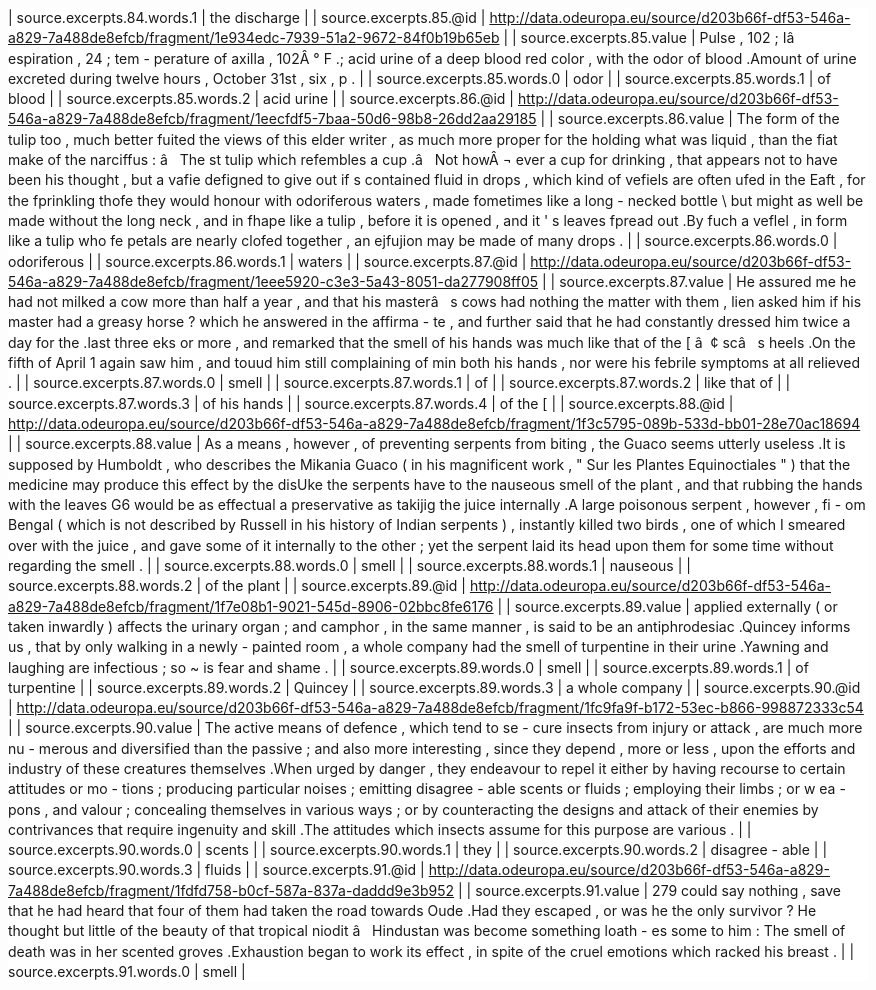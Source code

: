 | source.excerpts.84.words.1 | the discharge |
| source.excerpts.85.@id | http://data.odeuropa.eu/source/d203b66f-df53-546a-a829-7a488de8efcb/fragment/1e934edc-7939-51a2-9672-84f0b19b65eb |
| source.excerpts.85.value | Pulse , 102 ; Iâ   espiration , 24 ; tem - perature of axilla , 102Â ° F .; acid urine of a deep blood red color , with the odor of blood .Amount of urine excreted during twelve hours , October 31st , six , p . |
| source.excerpts.85.words.0 | odor |
| source.excerpts.85.words.1 | of blood |
| source.excerpts.85.words.2 | acid urine |
| source.excerpts.86.@id | http://data.odeuropa.eu/source/d203b66f-df53-546a-a829-7a488de8efcb/fragment/1eecfdf5-7baa-50d6-98b8-26dd2aa29185 |
| source.excerpts.86.value | The form of the tulip too , much better fuited the views of this elder writer , as much more proper for the holding what was liquid , than the fiat make of the narciffus : â   The st tulip which refembles a cup .â   Not howÂ ¬ ever a cup for drinking , that appears not to have been his thought , but a vafie defigned to give out if s contained fluid in drops , which kind of vefiels are often ufed in the Eaft , for the fprinkling thofe they would honour with odoriferous waters , made fometimes like a long - necked bottle \ but might as well be made without the long neck , and in fhape like a tulip , before it is opened , and it ' s leaves fpread out .By fuch a veflel , in form like a tulip who fe petals are nearly clofed together , an ejfujion may be made of many drops . |
| source.excerpts.86.words.0 | odoriferous |
| source.excerpts.86.words.1 | waters |
| source.excerpts.87.@id | http://data.odeuropa.eu/source/d203b66f-df53-546a-a829-7a488de8efcb/fragment/1eee5920-c3e3-5a43-8051-da277908ff05 |
| source.excerpts.87.value | He assured me he had not milked a cow more than half a year , and that his masterâ   s cows had nothing the matter with them , lien asked him if his master had a greasy horse ? which he answered in the affirma - te , and further said that he had constantly dressed him twice a day for the .last three eks or more , and remarked that the smell of his hands was much like that of the [ â  ¢ scâ   s heels .On the fifth of April 1 again saw him , and touud him still complaining of min both his hands , nor were his febrile symptoms at all relieved . |
| source.excerpts.87.words.0 | smell |
| source.excerpts.87.words.1 | of |
| source.excerpts.87.words.2 | like that of |
| source.excerpts.87.words.3 | of his hands |
| source.excerpts.87.words.4 | of the [ |
| source.excerpts.88.@id | http://data.odeuropa.eu/source/d203b66f-df53-546a-a829-7a488de8efcb/fragment/1f3c5795-089b-533d-bb01-28e70ac18694 |
| source.excerpts.88.value | As a means , however , of preventing serpents from biting , the Guaco seems utterly useless .It is supposed by Humboldt , who describes the Mikania Guaco ( in his magnificent work , " Sur les Plantes Equinoctiales " ) that the medicine may produce this effect by the disUke the serpents have to the nauseous smell of the plant , and that rubbing the hands with the leaves G6 would be as effectual a preservative as takijig the juice internally .A large poisonous serpent , however , fi - om Bengal ( which is not described by Russell in his history of Indian serpents ) , instantly killed two birds , one of which I smeared over with the juice , and gave some of it internally to the other ; yet the serpent laid its head upon them for some time without regarding the smell . |
| source.excerpts.88.words.0 | smell |
| source.excerpts.88.words.1 | nauseous |
| source.excerpts.88.words.2 | of the plant |
| source.excerpts.89.@id | http://data.odeuropa.eu/source/d203b66f-df53-546a-a829-7a488de8efcb/fragment/1f7e08b1-9021-545d-8906-02bbc8fe6176 |
| source.excerpts.89.value | applied externally ( or taken inwardly ) affects the urinary organ ; and camphor , in the same manner , is said to be an antiphrodesiac .Quincey informs us , that by only walking in a newly - painted room , a whole company had the smell of turpentine in their urine .Yawning and laughing are infectious ; so ~ is fear and shame . |
| source.excerpts.89.words.0 | smell |
| source.excerpts.89.words.1 | of turpentine |
| source.excerpts.89.words.2 | Quincey |
| source.excerpts.89.words.3 | a whole company |
| source.excerpts.90.@id | http://data.odeuropa.eu/source/d203b66f-df53-546a-a829-7a488de8efcb/fragment/1fc9fa9f-b172-53ec-b866-998872333c54 |
| source.excerpts.90.value | The active means of defence , which tend to se - cure insects from injury or attack , are much more nu - merous and diversified than the passive ; and also more interesting , since they depend , more or less , upon the efforts and industry of these creatures themselves .When urged by danger , they endeavour to repel it either by having recourse to certain attitudes or mo - tions ; producing particular noises ; emitting disagree - able scents or fluids ; employing their limbs ; or w ea - pons , and valour ; concealing themselves in various ways ; or by counteracting the designs and attack of their enemies by contrivances that require ingenuity and skill .The attitudes which insects assume for this purpose are various . |
| source.excerpts.90.words.0 | scents |
| source.excerpts.90.words.1 | they |
| source.excerpts.90.words.2 | disagree - able |
| source.excerpts.90.words.3 | fluids |
| source.excerpts.91.@id | http://data.odeuropa.eu/source/d203b66f-df53-546a-a829-7a488de8efcb/fragment/1fdfd758-b0cf-587a-837a-daddd9e3b952 |
| source.excerpts.91.value | 279 could say nothing , save that he had heard that four of them had taken the road towards Oude .Had they escaped , or was he the only survivor ? He thought but little of the beauty of that tropical niodit â   Hindustan was become something loath - es some to him : The smell of death was in her scented groves .Exhaustion began to work its effect , in spite of the cruel emotions which racked his breast . |
| source.excerpts.91.words.0 | smell |